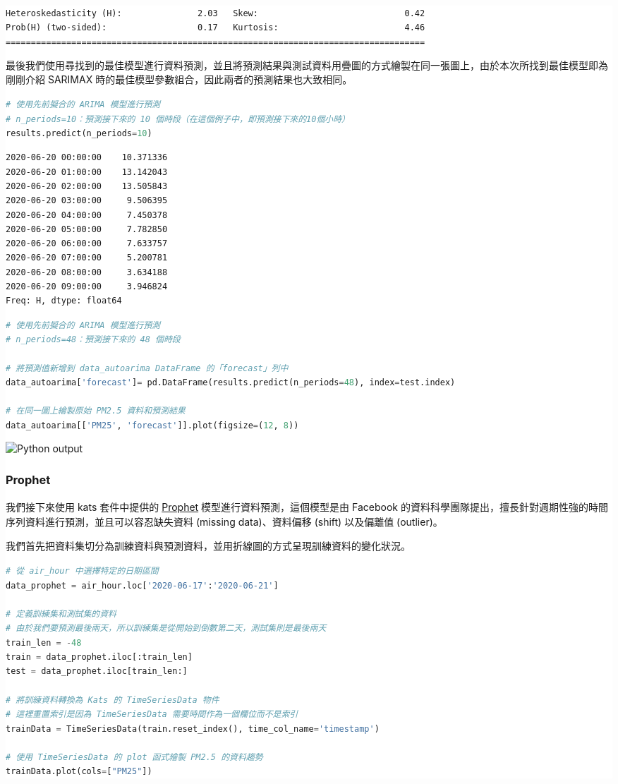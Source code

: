 ```
Heteroskedasticity (H):               2.03   Skew:                             0.42
Prob(H) (two-sided):                  0.17   Kurtosis:                         4.46
===================================================================================
```

最後我們使用尋找到的最佳模型進行資料預測，並且將預測結果與測試資料用疊圖的方式繪製在同一張圖上，由於本次所找到最佳模型即為剛剛介紹 SARIMAX 時的最佳模型參數組合，因此兩者的預測結果也大致相同。

```python
# 使用先前擬合的 ARIMA 模型進行預測
# n_periods=10：預測接下來的 10 個時段（在這個例子中，即預測接下來的10個小時）
results.predict(n_periods=10)
```

```
2020-06-20 00:00:00    10.371336
2020-06-20 01:00:00    13.142043
2020-06-20 02:00:00    13.505843
2020-06-20 03:00:00     9.506395
2020-06-20 04:00:00     7.450378
2020-06-20 05:00:00     7.782850
2020-06-20 06:00:00     7.633757
2020-06-20 07:00:00     5.200781
2020-06-20 08:00:00     3.634188
2020-06-20 09:00:00     3.946824
Freq: H, dtype: float64
```

```python
# 使用先前擬合的 ARIMA 模型進行預測
# n_periods=48：預測接下來的 48 個時段

# 將預測值新增到 data_autoarima DataFrame 的「forecast」列中
data_autoarima['forecast']= pd.DataFrame(results.predict(n_periods=48), index=test.index)

# 在同一圖上繪製原始 PM2.5 資料和預測結果
data_autoarima[['PM25', 'forecast']].plot(figsize=(12, 8))
```

![Python output](figures/4-2-3-6.png)

### Prophet

我們接下來使用 kats 套件中提供的 [Prophet](https://facebook.github.io/prophet/) 模型進行資料預測，這個模型是由 Facebook 的資料科學團隊提出，擅長針對週期性強的時間序列資料進行預測，並且可以容忍缺失資料 (missing data)、資料偏移 (shift) 以及偏離值 (outlier)。

我們首先把資料集切分為訓練資料與預測資料，並用折線圖的方式呈現訓練資料的變化狀況。

```python
# 從 air_hour 中選擇特定的日期區間
data_prophet = air_hour.loc['2020-06-17':'2020-06-21']

# 定義訓練集和測試集的資料
# 由於我們要預測最後兩天，所以訓練集是從開始到倒數第二天，測試集則是最後兩天
train_len = -48
train = data_prophet.iloc[:train_len]
test = data_prophet.iloc[train_len:]

# 將訓練資料轉換為 Kats 的 TimeSeriesData 物件
# 這裡重置索引是因為 TimeSeriesData 需要時間作為一個欄位而不是索引
trainData = TimeSeriesData(train.reset_index(), time_col_name='timestamp')

# 使用 TimeSeriesData 的 plot 函式繪製 PM2.5 的資料趨勢
trainData.plot(cols=["PM25"])
```
